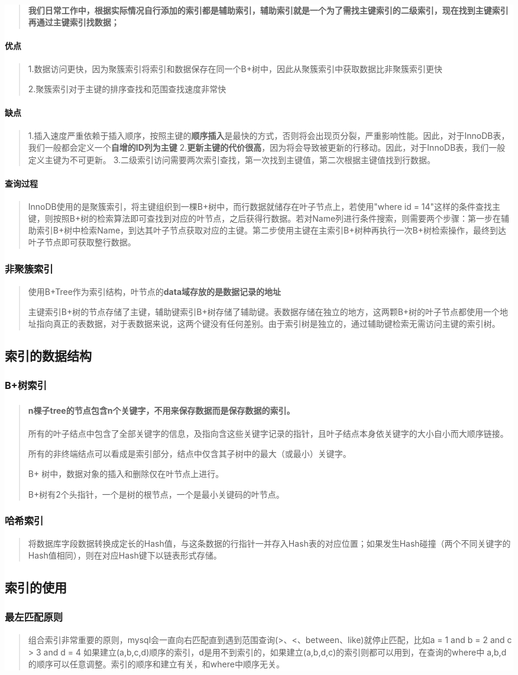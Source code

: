 > **我们日常工作中，根据实际情况自行添加的索引都是辅助索引，辅助索引就是一个为了需找主键索引的二级索引，现在找到主键索引再通过主键索引找数据；**

#### 优点

> 1.数据访问更快，因为聚簇索引将索引和数据保存在同一个B+树中，因此从聚簇索引中获取数据比非聚簇索引更快
>
> 2.聚簇索引对于主键的排序查找和范围查找速度非常快

#### 缺点

> 1.插入速度严重依赖于插入顺序，按照主键的**顺序插入**是最快的方式，否则将会出现页分裂，严重影响性能。因此，对于InnoDB表，我们一般都会定义一个**自增的ID列为主键**
> 2.**更新主键的代价很高**，因为将会导致被更新的行移动。因此，对于InnoDB表，我们一般定义主键为不可更新。
> 3.二级索引访问需要两次索引查找，第一次找到主键值，第二次根据主键值找到行数据。

#### 查询过程

> InnoDB使用的是聚簇索引，将主键组织到一棵B+树中，而行数据就储存在叶子节点上，若使用"where id = 14"这样的条件查找主键，则按照B+树的检索算法即可查找到对应的叶节点，之后获得行数据。若对Name列进行条件搜索，则需要两个步骤：第一步在辅助索引B+树中检索Name，到达其叶子节点获取对应的主键。第二步使用主键在主索引B+树种再执行一次B+树检索操作，最终到达叶子节点即可获取整行数据。

### 非聚簇索引

> 使用B+Tree作为索引结构，叶节点的**data域存放的是数据记录的地址**
>
> 主键索引B+树的节点存储了主键，辅助键索引B+树存储了辅助键。表数据存储在独立的地方，这两颗B+树的叶子节点都使用一个地址指向真正的表数据，对于表数据来说，这两个键没有任何差别。由于索引树是独立的，通过辅助键检索无需访问主键的索引树。



## 索引的数据结构

### B+树索引

> #### n棵子tree的节点包含n个关键字，不用来保存数据而是保存数据的索引。
>
> 所有的叶子结点中包含了全部关键字的信息，及指向含这些关键字记录的指针，且叶子结点本身依关键字的大小自小而大顺序链接。
>
> 所有的非终端结点可以看成是索引部分，结点中仅含其子树中的最大（或最小）关键字。
>
> B+ 树中，数据对象的插入和删除仅在叶节点上进行。
>
> B+树有2个头指针，一个是树的根节点，一个是最小关键码的叶节点。

### 哈希索引

> 将数据库字段数据转换成定长的Hash值，与这条数据的行指针一并存入Hash表的对应位置；如果发生Hash碰撞（两个不同关键字的Hash值相同），则在对应Hash键下以链表形式存储。

## 索引的使用

### 最左匹配原则

> 组合索引非常重要的原则，mysql会一直向右匹配直到遇到范围查询(>、<、between、like)就停止匹配，比如a = 1 and b = 2 and c > 3 and d = 4 如果建立(a,b,c,d)顺序的索引，d是用不到索引的，如果建立(a,b,d,c)的索引则都可以用到，在查询的where中 a,b,d的顺序可以任意调整。索引的顺序和建立有关，和where中顺序无关。
